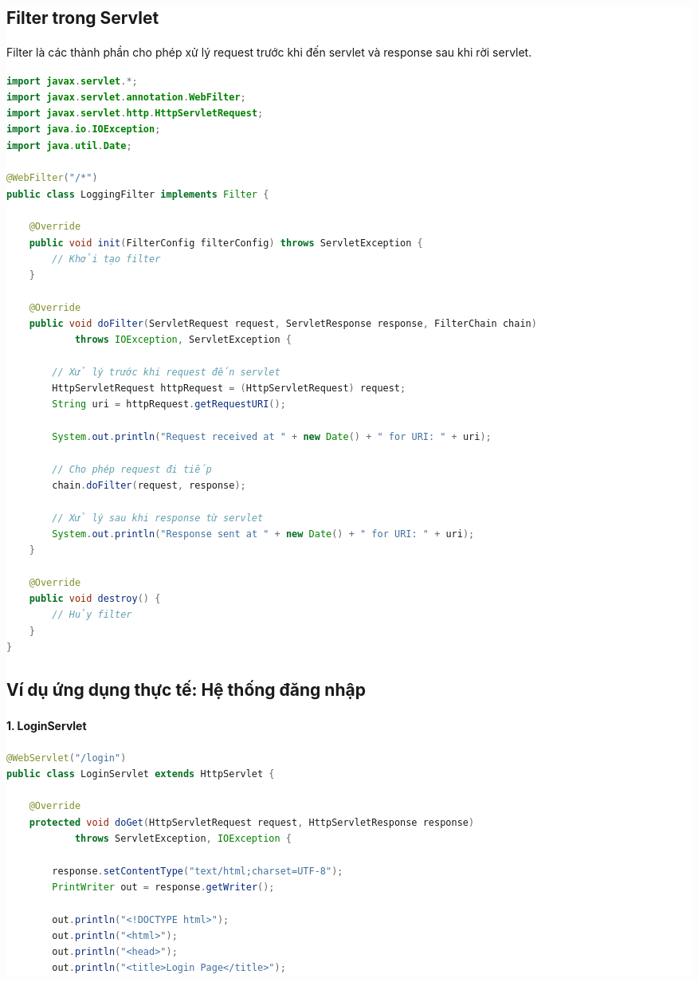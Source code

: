 
## Filter trong Servlet

Filter là các thành phần cho phép xử lý request trước khi đến servlet và response sau khi rời servlet.

```java
import javax.servlet.*;
import javax.servlet.annotation.WebFilter;
import javax.servlet.http.HttpServletRequest;
import java.io.IOException;
import java.util.Date;

@WebFilter("/*")
public class LoggingFilter implements Filter {
    
    @Override
    public void init(FilterConfig filterConfig) throws ServletException {
        // Khởi tạo filter
    }
    
    @Override
    public void doFilter(ServletRequest request, ServletResponse response, FilterChain chain) 
            throws IOException, ServletException {
        
        // Xử lý trước khi request đến servlet
        HttpServletRequest httpRequest = (HttpServletRequest) request;
        String uri = httpRequest.getRequestURI();
        
        System.out.println("Request received at " + new Date() + " for URI: " + uri);
        
        // Cho phép request đi tiếp
        chain.doFilter(request, response);
        
        // Xử lý sau khi response từ servlet
        System.out.println("Response sent at " + new Date() + " for URI: " + uri);
    }
    
    @Override
    public void destroy() {
        // Hủy filter
    }
}
```

## Ví dụ ứng dụng thực tế: Hệ thống đăng nhập

#### 1. LoginServlet

```java
@WebServlet("/login")
public class LoginServlet extends HttpServlet {
    
    @Override
    protected void doGet(HttpServletRequest request, HttpServletResponse response) 
            throws ServletException, IOException {
        
        response.setContentType("text/html;charset=UTF-8");
        PrintWriter out = response.getWriter();
        
        out.println("<!DOCTYPE html>");
        out.println("<html>");
        out.println("<head>");
        out.println("<title>Login Page</title>");
```